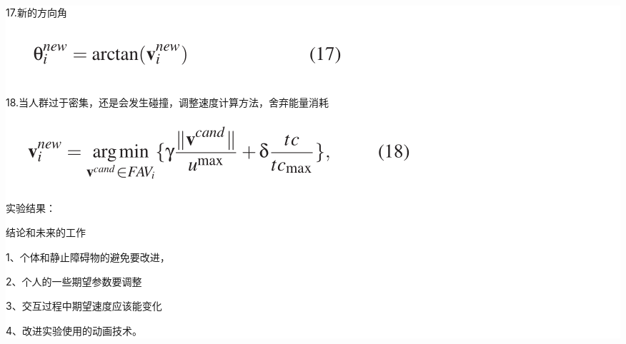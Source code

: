 17.新的方向角

![33c5d142edc8ddf8753bc74f89e9bb40.png](image/33c5d142edc8ddf8753bc74f89e9bb40.png)

18.当人群过于密集，还是会发生碰撞，调整速度计算方法，舍弃能量消耗

![900c43879d2cbc5b668a593597c9207d.png](image/900c43879d2cbc5b668a593597c9207d.png)

实验结果：

结论和未来的工作

1、个体和静止障碍物的避免要改进，

2、个人的一些期望参数要调整

3、交互过程中期望速度应该能变化

4、改进实验使用的动画技术。

